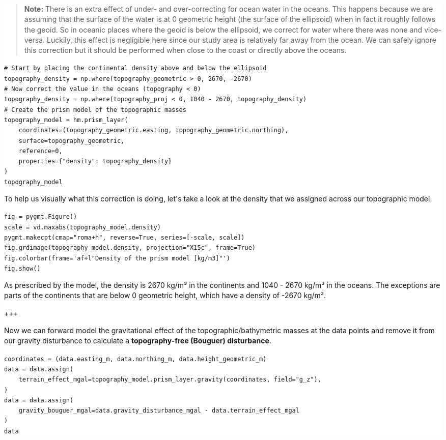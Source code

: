 > **Note:** There is an extra effect of under- and over-correcting for ocean water in the oceans. This happens because we are assuming that the surface of the water is at 0 geometric height (the surface of the ellipsoid) when in fact it roughly follows the geoid. So in oceanic places where the geoid is below the ellipsoid, we correct for water where there was none and vice-versa. Luckily, this effect is negligible here since our study area is relatively far away from the ocean. We can safely ignore this correction but it should be performed when close to the coast or directly above the oceans.

```{code-cell} ipython3
# Start by placing the continental density above and below the ellipsoid
topography_density = np.where(topography_geometric > 0, 2670, -2670)
# Now correct the value in the oceans (topography < 0)
topography_density = np.where(topography_proj < 0, 1040 - 2670, topography_density)
# Create the prism model of the topographic masses
topography_model = hm.prism_layer(
    coordinates=(topography_geometric.easting, topography_geometric.northing),
    surface=topography_geometric,
    reference=0,
    properties={"density": topography_density}
)
topography_model
```

To help us visually what this correction is doing, let's take a look at the density that we assigned across our topographic model.

```{code-cell} ipython3
fig = pygmt.Figure()
scale = vd.maxabs(topography_model.density)
pygmt.makecpt(cmap="roma+h", reverse=True, series=[-scale, scale])
fig.grdimage(topography_model.density, projection="X15c", frame=True)
fig.colorbar(frame='af+l"Density of the prism model [kg/m3]"')
fig.show()
```

As prescribed by the model, the density is 2670 kg/m³ in the continents and 1040 - 2670 kg/m³ in the oceans. The exceptions are parts of the continents that are below 0 geometric height, which have a density of -2670 kg/m³.

+++

Now we can forward model the gravitational effect of the topographic/bathymetric masses at the data points and remove it from our gravity disturbance to calculate a **topography-free (Bouguer) disturbance**.

```{code-cell} ipython3
coordinates = (data.easting_m, data.northing_m, data.height_geometric_m)
data = data.assign(
    terrain_effect_mgal=topography_model.prism_layer.gravity(coordinates, field="g_z"),
)
data = data.assign(
    gravity_bouguer_mgal=data.gravity_disturbance_mgal - data.terrain_effect_mgal
)
data
```

